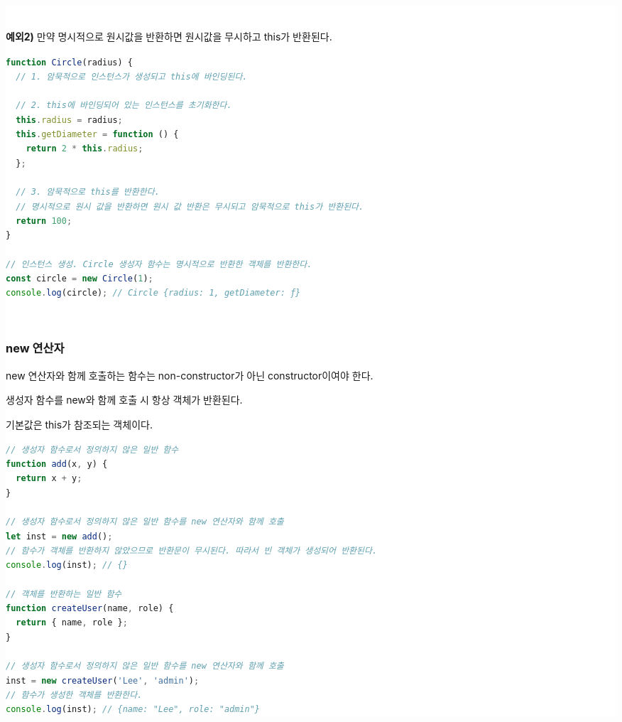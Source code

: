 <br/>

**예외2)** 만약 명시적으로 원시값을 반환하면 원시값을 무시하고 this가 반환된다.

```javascript
function Circle(radius) {
  // 1. 암묵적으로 인스턴스가 생성되고 this에 바인딩된다.

  // 2. this에 바인딩되어 있는 인스턴스를 초기화한다.
  this.radius = radius;
  this.getDiameter = function () {
    return 2 * this.radius;
  };

  // 3. 암묵적으로 this를 반환한다.
  // 명시적으로 원시 값을 반환하면 원시 값 반환은 무시되고 암묵적으로 this가 반환된다.
  return 100;
}

// 인스턴스 생성. Circle 생성자 함수는 명시적으로 반환한 객체를 반환한다.
const circle = new Circle(1);
console.log(circle); // Circle {radius: 1, getDiameter: ƒ}

```

<br/>

### new 연산자

new 연산자와 함께 호출하는 함수는 non-constructor가 아닌 constructor이여야 한다.

생성자 함수를 new와 함께 호출 시 항상 객체가 반환된다.

기본값은 this가 참조되는 객체이다.

```javascript
// 생성자 함수로서 정의하지 않은 일반 함수
function add(x, y) {
  return x + y;
}

// 생성자 함수로서 정의하지 않은 일반 함수를 new 연산자와 함께 호출
let inst = new add();
// 함수가 객체를 반환하지 않았으므로 반환문이 무시된다. 따라서 빈 객체가 생성되어 반환된다.
console.log(inst); // {}

// 객체를 반환하는 일반 함수
function createUser(name, role) {
  return { name, role };
}

// 생성자 함수로서 정의하지 않은 일반 함수를 new 연산자와 함께 호출
inst = new createUser('Lee', 'admin');
// 함수가 생성한 객체를 반환한다.
console.log(inst); // {name: "Lee", role: "admin"}

```
